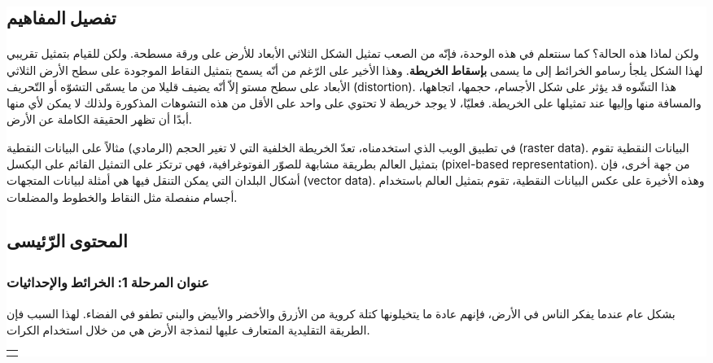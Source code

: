 <h2>
تفصيل المفاهيم
</h2>

ولكن لماذا هذه الحالة؟ كما سنتعلم في هذه الوحدة، فإنّه من الصعب تمثيل الشكل الثلاثي الأبعاد للأرض على ورقة مسطحة. ولكن للقيام بتمثيل تقريبي لهذا الشكل يلجأ رسامو الخرائط إلى ما يسمى <strong>بإسقاط الخريطة</strong>. وهذا الأخير على الرّغم من أنّه يسمح بتمثيل النقاط الموجودة على سطح الأرض الثلاثي الأبعاد على سطح مستو إلاّ أنّه يضيف قليلا من ما يسمّى التشوّه أو التّحريف (distortion). هذا التشّوه قد يؤثر على شكل الأجسام، حجمها، اتجاهها، والمسافة منها وإليها عند تمثيلها على الخريطة. فعليّا، لا يوجد خريطة لا تحتوي على واحد على الأقل من هذه التشوهات المذكورة ولذلك لا يمكن لأي منها أبدًا أن تظهر الحقيقة الكاملة عن الأرض.

في تطبيق الويب الذي استخدمناه، تعدّ الخريطة الخلفية التي لا تغير الحجم (الرمادي) مثالاً على البيانات النقطية (raster data). البيانات النقطية تقوم بتمثيل العالم بطريقة مشابهة للصوّر الفوتوغرافية، فهي ترتكز على التمثيل القائم على البكسل (pixel-based representation). من جهة أخرى، فإن أشكال البلدان التي يمكن التنقل فيها هي أمثلة لبيانات المتجهات (vector data). وهذه الأخيرة على عكس البيانات النقطية، تقوم بتمثيل العالم باستخدام أجسام منفصلة مثل النقاط والخطوط والمضلعات.


<h2>
المحتوى الرّئيسى
</h2>

<h3>
عنوان المرحلة 1: الخرائط والإحداثيات
</h3>

بشكل عام عندما يفكر الناس في الأرض، فإنهم عادة ما يتخيلونها كتلة كروية من الأزرق والأخضر والأبيض والبني تطفو في الفضاء. لهذا السبب فإن الطريقة التقليدية المتعارف عليها لنمذجة الأرض هي من خلال استخدام الكرات.

<table>
  <tr>
   <td>     